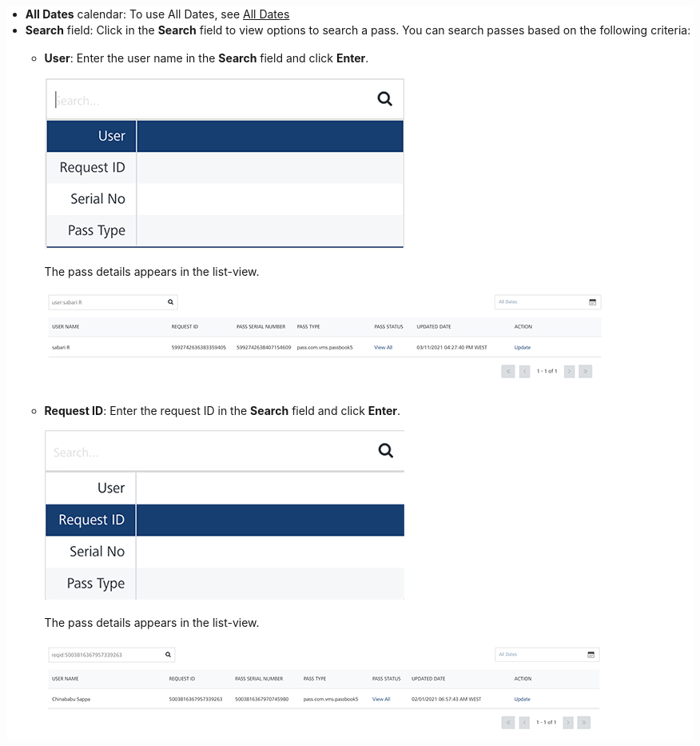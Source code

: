 *   **All Dates** calendar: To use All Dates, see [All Dates](../Dashboard/Dashboard.html#All_Dates)
*   **Search** field: Click in the **Search** field to view options to search a pass. You can search passes based on the following criteria:
    *   **User**: Enter the user name in the **Search** field and click **Enter**.
        
        ![](../Resources/Images/Settings/Status/passbook_queue/searchpassuser.png)
        
        The pass details appears in the list-view.
        
        ![](../Resources/Images/Settings/Status/passbook_queue/passusernamesearch_559x108.png)
        
    *   **Request ID**: Enter the request ID in the **Search** field and click **Enter**.
        
        ![](../Resources/Images/Settings/Status/passbook_queue/requestid.png)
        
        The pass details appears in the list-view.
        
        ![](../Resources/Images/Settings/Status/passbook_queue/reqidsearchresult_558x109.png)
        